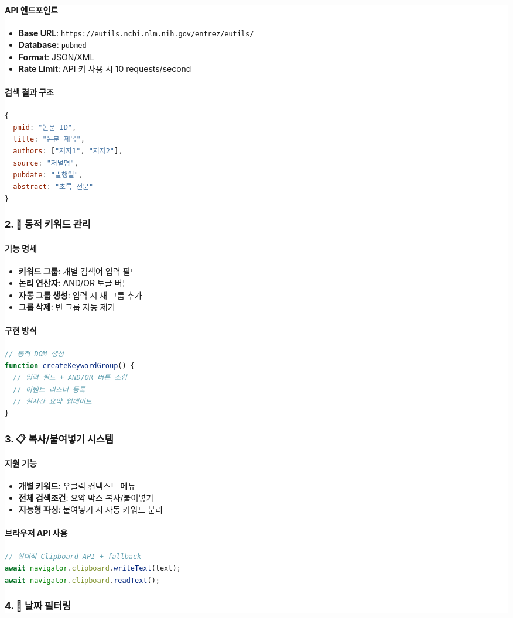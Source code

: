 #### API 엔드포인트
- **Base URL**: `https://eutils.ncbi.nlm.nih.gov/entrez/eutils/`
- **Database**: `pubmed`
- **Format**: JSON/XML
- **Rate Limit**: API 키 사용 시 10 requests/second

#### 검색 결과 구조
```javascript
{
  pmid: "논문 ID",
  title: "논문 제목",
  authors: ["저자1", "저자2"],
  source: "저널명",
  pubdate: "발행일",
  abstract: "초록 전문"
}
```

### 2. 📝 동적 키워드 관리

#### 기능 명세
- **키워드 그룹**: 개별 검색어 입력 필드
- **논리 연산자**: AND/OR 토글 버튼
- **자동 그룹 생성**: 입력 시 새 그룹 추가
- **그룹 삭제**: 빈 그룹 자동 제거

#### 구현 방식
```javascript
// 동적 DOM 생성
function createKeywordGroup() {
  // 입력 필드 + AND/OR 버튼 조합
  // 이벤트 리스너 등록
  // 실시간 요약 업데이트
}
```

### 3. 📋 복사/붙여넣기 시스템

#### 지원 기능
- **개별 키워드**: 우클릭 컨텍스트 메뉴
- **전체 검색조건**: 요약 박스 복사/붙여넣기
- **지능형 파싱**: 붙여넣기 시 자동 키워드 분리

#### 브라우저 API 사용
```javascript
// 현대적 Clipboard API + fallback
await navigator.clipboard.writeText(text);
await navigator.clipboard.readText();
```

### 4. 📅 날짜 필터링
